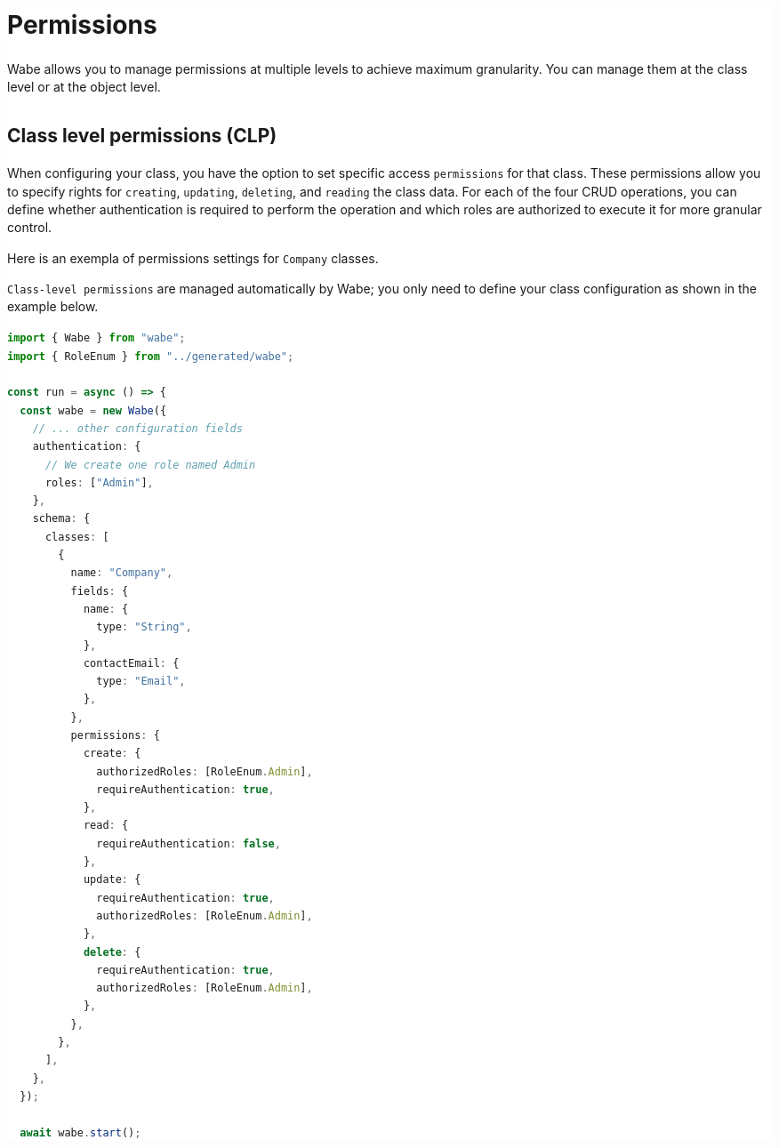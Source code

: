 # Permissions

Wabe allows you to manage permissions at multiple levels to achieve maximum granularity. You can manage them at the class level or at the object level.

## Class level permissions (CLP)

When configuring your class, you have the option to set specific access `permissions` for that class. These permissions allow you to specify rights for `creating`, `updating`, `deleting`, and `reading` the class data. For each of the four CRUD operations, you can define whether authentication is required to perform the operation and which roles are authorized to execute it for more granular control.

Here is an exempla of permissions settings for `Company` classes.

`Class-level permissions` are managed automatically by Wabe; you only need to define your class configuration as shown in the example below.

```ts
import { Wabe } from "wabe";
import { RoleEnum } from "../generated/wabe";

const run = async () => {
  const wabe = new Wabe({
    // ... other configuration fields
    authentication: {
      // We create one role named Admin
      roles: ["Admin"],
    },
    schema: {
      classes: [
        {
          name: "Company",
          fields: {
            name: {
              type: "String",
            },
            contactEmail: {
              type: "Email",
            },
          },
          permissions: {
            create: {
              authorizedRoles: [RoleEnum.Admin],
              requireAuthentication: true,
            },
            read: {
              requireAuthentication: false,
            },
            update: {
              requireAuthentication: true,
              authorizedRoles: [RoleEnum.Admin],
            },
            delete: {
              requireAuthentication: true,
              authorizedRoles: [RoleEnum.Admin],
            },
          },
        },
      ],
    },
  });

  await wabe.start();
```